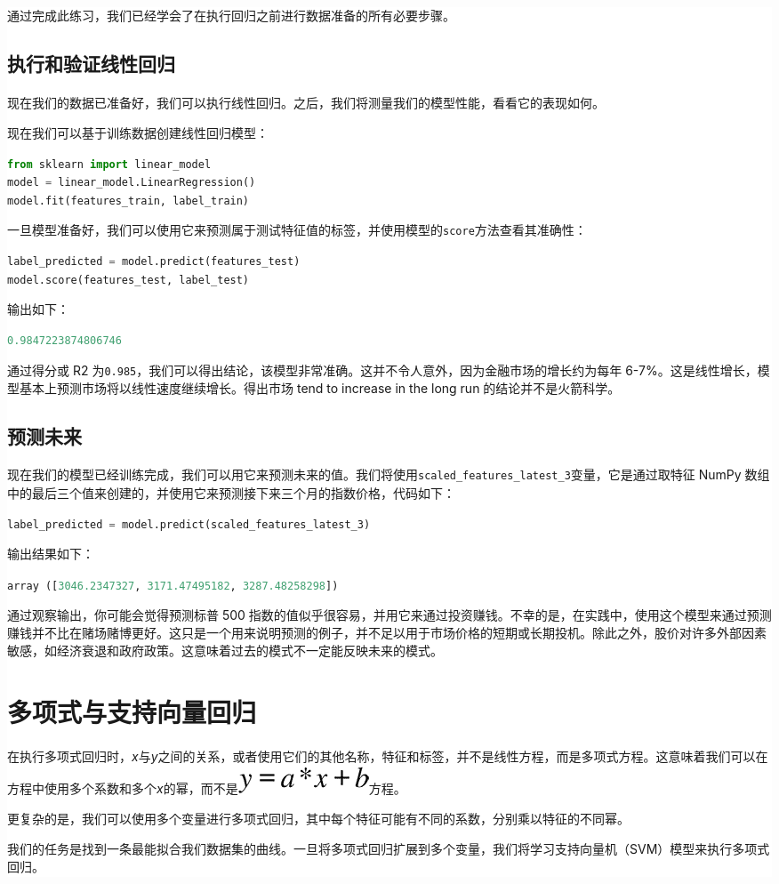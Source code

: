 通过完成此练习，我们已经学会了在执行回归之前进行数据准备的所有必要步骤。

## 执行和验证线性回归

现在我们的数据已准备好，我们可以执行线性回归。之后，我们将测量我们的模型性能，看看它的表现如何。

现在我们可以基于训练数据创建线性回归模型：

```py
from sklearn import linear_model
model = linear_model.LinearRegression()
model.fit(features_train, label_train)
```

一旦模型准备好，我们可以使用它来预测属于测试特征值的标签，并使用模型的`score`方法查看其准确性：

```py
label_predicted = model.predict(features_test)
model.score(features_test, label_test)
```

输出如下：

```py
0.9847223874806746
```

通过得分或 R2 为`0.985`，我们可以得出结论，该模型非常准确。这并不令人意外，因为金融市场的增长约为每年 6-7%。这是线性增长，模型基本上预测市场将以线性速度继续增长。得出市场 tend to increase in the long run 的结论并不是火箭科学。

## 预测未来

现在我们的模型已经训练完成，我们可以用它来预测未来的值。我们将使用`scaled_features_latest_3`变量，它是通过取特征 NumPy 数组中的最后三个值来创建的，并使用它来预测接下来三个月的指数价格，代码如下：

```py
label_predicted = model.predict(scaled_features_latest_3) 
```

输出结果如下：

```py
array ([3046.2347327, 3171.47495182, 3287.48258298])
```

通过观察输出，你可能会觉得预测标普 500 指数的值似乎很容易，并用它来通过投资赚钱。不幸的是，在实践中，使用这个模型来通过预测赚钱并不比在赌场赌博更好。这只是一个用来说明预测的例子，并不足以用于市场价格的短期或长期投机。除此之外，股价对许多外部因素敏感，如经济衰退和政府政策。这意味着过去的模式不一定能反映未来的模式。

# 多项式与支持向量回归

在执行多项式回归时，*x*与*y*之间的关系，或者使用它们的其他名称，特征和标签，并不是线性方程，而是多项式方程。这意味着我们可以在方程中使用多个系数和多个*x*的幂，而不是![29](img/B16060_02_6l.png)方程。

更复杂的是，我们可以使用多个变量进行多项式回归，其中每个特征可能有不同的系数，分别乘以特征的不同幂。

我们的任务是找到一条最能拟合我们数据集的曲线。一旦将多项式回归扩展到多个变量，我们将学习支持向量机（SVM）模型来执行多项式回归。

